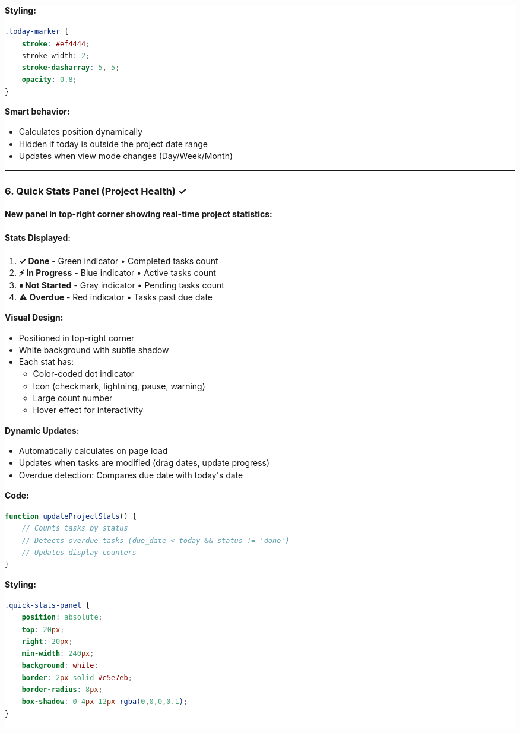 **Styling:**
```css
.today-marker {
    stroke: #ef4444;
    stroke-width: 2;
    stroke-dasharray: 5, 5;
    opacity: 0.8;
}
```

**Smart behavior:**
- Calculates position dynamically
- Hidden if today is outside the project date range
- Updates when view mode changes (Day/Week/Month)

---

### 6. **Quick Stats Panel (Project Health)** ✓

**New panel in top-right corner showing real-time project statistics:**

#### Stats Displayed:
1. **✓ Done** - Green indicator • Completed tasks count
2. **⚡ In Progress** - Blue indicator • Active tasks count
3. **⏸ Not Started** - Gray indicator • Pending tasks count
4. **⚠ Overdue** - Red indicator • Tasks past due date

**Visual Design:**
- Positioned in top-right corner
- White background with subtle shadow
- Each stat has:
  - Color-coded dot indicator
  - Icon (checkmark, lightning, pause, warning)
  - Large count number
  - Hover effect for interactivity

**Dynamic Updates:**
- Automatically calculates on page load
- Updates when tasks are modified (drag dates, update progress)
- Overdue detection: Compares due date with today's date

**Code:**
```javascript
function updateProjectStats() {
    // Counts tasks by status
    // Detects overdue tasks (due_date < today && status != 'done')
    // Updates display counters
}
```

**Styling:**
```css
.quick-stats-panel {
    position: absolute;
    top: 20px;
    right: 20px;
    min-width: 240px;
    background: white;
    border: 2px solid #e5e7eb;
    border-radius: 8px;
    box-shadow: 0 4px 12px rgba(0,0,0,0.1);
}
```

---